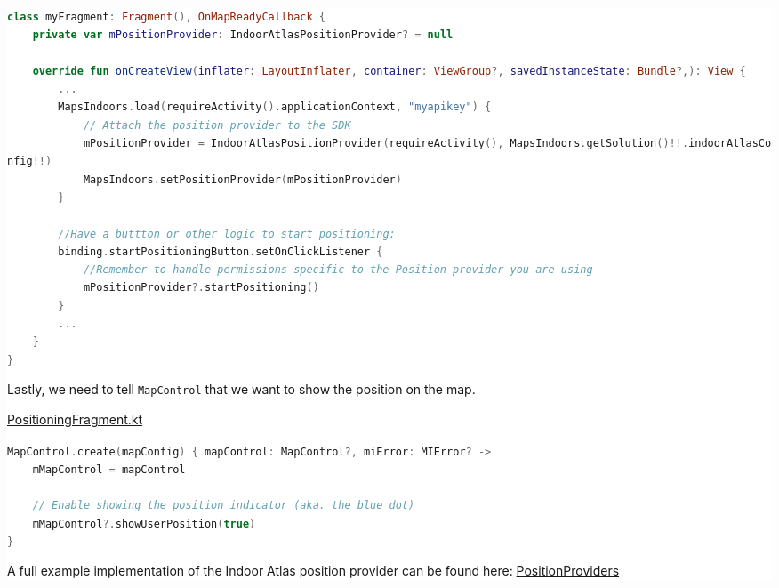 ```kotlin
class myFragment: Fragment(), OnMapReadyCallback {
    private var mPositionProvider: IndoorAtlasPositionProvider? = null

    override fun onCreateView(inflater: LayoutInflater, container: ViewGroup?, savedInstanceState: Bundle?,): View {
        ...
        MapsIndoors.load(requireActivity().applicationContext, "myapikey") {
            // Attach the position provider to the SDK
            mPositionProvider = IndoorAtlasPositionProvider(requireActivity(), MapsIndoors.getSolution()!!.indoorAtlasConfig!!)
            MapsIndoors.setPositionProvider(mPositionProvider)
        }

        //Have a buttton or other logic to start positioning:
        binding.startPositioningButton.setOnClickListener {
            //Remember to handle permissions specific to the Position provider you are using
            mPositionProvider?.startPositioning()
        }
        ...
    }
}
```

Lastly, we need to tell `MapControl` that we want to show the position on the map.

[PositioningFragment.kt](https://github.com/MapsPeople/MapsIndoors-Android-Examples/blob/main/MapsIndoorsSamples/app/src/main/java/com/mapspeople/mapsindoorssamples/ui/positioning/PositioningFragment.kt#L93-L97)

```kotlin
MapControl.create(mapConfig) { mapControl: MapControl?, miError: MIError? ->
    mMapControl = mapControl

    // Enable showing the position indicator (aka. the blue dot)
    mMapControl?.showUserPosition(true)
}
```

A full example implementation of the Indoor Atlas position provider can be found here: [PositionProviders](https://github.com/MapsPeople/MapsIndoors-Android-Examples/tree/main/MapsIndoorsSamples/app/src/main/java/com/mapspeople/mapsindoorssamples/ui/positioning)
